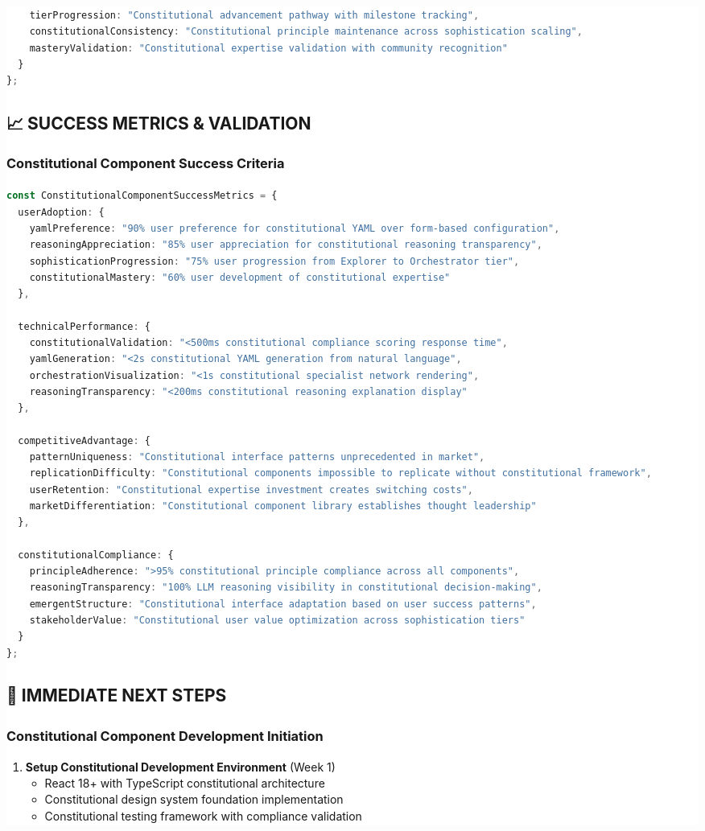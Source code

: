 ```typescript
    tierProgression: "Constitutional advancement pathway with milestone tracking",
    constitutionalConsistency: "Constitutional principle maintenance across sophistication scaling",
    masteryValidation: "Constitutional expertise validation with community recognition"
  }
};
```

## 📈 SUCCESS METRICS & VALIDATION

### Constitutional Component Success Criteria
```typescript
const ConstitutionalComponentSuccessMetrics = {
  userAdoption: {
    yamlPreference: "90% user preference for constitutional YAML over form-based configuration",
    reasoningAppreciation: "85% user appreciation for constitutional reasoning transparency",
    sophisticationProgression: "75% user progression from Explorer to Orchestrator tier",
    constitutionalMastery: "60% user development of constitutional expertise"
  },
  
  technicalPerformance: {
    constitutionalValidation: "<500ms constitutional compliance scoring response time",
    yamlGeneration: "<2s constitutional YAML generation from natural language",
    orchestrationVisualization: "<1s constitutional specialist network rendering",
    reasoningTransparency: "<200ms constitutional reasoning explanation display"
  },
  
  competitiveAdvantage: {
    patternUniqueness: "Constitutional interface patterns unprecedented in market",
    replicationDifficulty: "Constitutional components impossible to replicate without constitutional framework",
    userRetention: "Constitutional expertise investment creates switching costs",
    marketDifferentiation: "Constitutional component library establishes thought leadership"
  },
  
  constitutionalCompliance: {
    principleAdherence: ">95% constitutional principle compliance across all components",
    reasoningTransparency: "100% LLM reasoning visibility in constitutional decision-making",
    emergentStructure: "Constitutional interface adaptation based on user success patterns",
    stakeholderValue: "Constitutional user value optimization across sophistication tiers"
  }
};
```

## 🚀 IMMEDIATE NEXT STEPS

### Constitutional Component Development Initiation
1. **Setup Constitutional Development Environment** (Week 1)
   - React 18+ with TypeScript constitutional architecture
   - Constitutional design system foundation implementation
   - Constitutional testing framework with compliance validation
